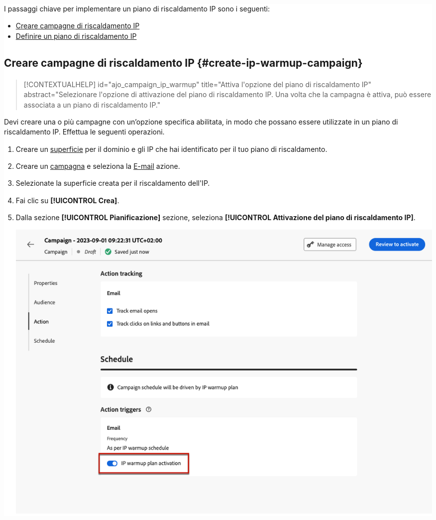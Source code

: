 

I passaggi chiave per implementare un piano di riscaldamento IP sono i seguenti:

* [Creare campagne di riscaldamento IP](#create-ip-warmup-campaign)
* [Definire un piano di riscaldamento IP](#define-ip-warmup-plan)

## Creare campagne di riscaldamento IP {#create-ip-warmup-campaign}

>[!CONTEXTUALHELP]
>id="ajo_campaign_ip_warmup"
>title="Attiva l&#39;opzione del piano di riscaldamento IP"
>abstract="Selezionare l&#39;opzione di attivazione del piano di riscaldamento IP. Una volta che la campagna è attiva, può essere associata a un piano di riscaldamento IP."

Devi creare una o più campagne con un’opzione specifica abilitata, in modo che possano essere utilizzate in un piano di riscaldamento IP. Effettua le seguenti operazioni.

1. Creare un [superficie](channel-surfaces.md) per il dominio e gli IP che hai identificato per il tuo piano di riscaldamento.

1. Creare un [campagna](../campaigns/create-campaign.md) e seleziona la [E-mail](../email/create-email.md#create-email-journey-campaign) azione.

1. Selezionate la superficie creata per il riscaldamento dell&#39;IP.

   

1. Fai clic su **[!UICONTROL Crea]**.

1. Dalla sezione **[!UICONTROL Pianificazione]** sezione, seleziona **[!UICONTROL Attivazione del piano di riscaldamento IP]**.

   ![](assets/ip-warmup-campaign-plan-activation.png)
